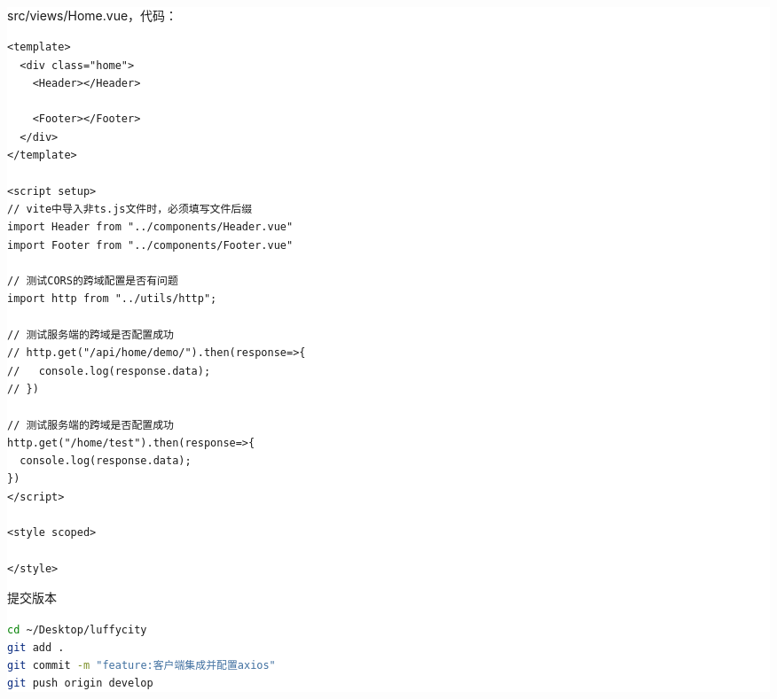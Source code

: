 src/views/Home.vue，代码：

```vue
<template>
  <div class="home">
    <Header></Header>

    <Footer></Footer>
  </div>
</template>

<script setup>
// vite中导入非ts.js文件时，必须填写文件后缀
import Header from "../components/Header.vue"
import Footer from "../components/Footer.vue"

// 测试CORS的跨域配置是否有问题
import http from "../utils/http";

// 测试服务端的跨域是否配置成功
// http.get("/api/home/demo/").then(response=>{
//   console.log(response.data);
// })

// 测试服务端的跨域是否配置成功
http.get("/home/test").then(response=>{
  console.log(response.data);
})
</script>

<style scoped>

</style>
```

提交版本

```bash
cd ~/Desktop/luffycity
git add .
git commit -m "feature:客户端集成并配置axios"
git push origin develop
```




